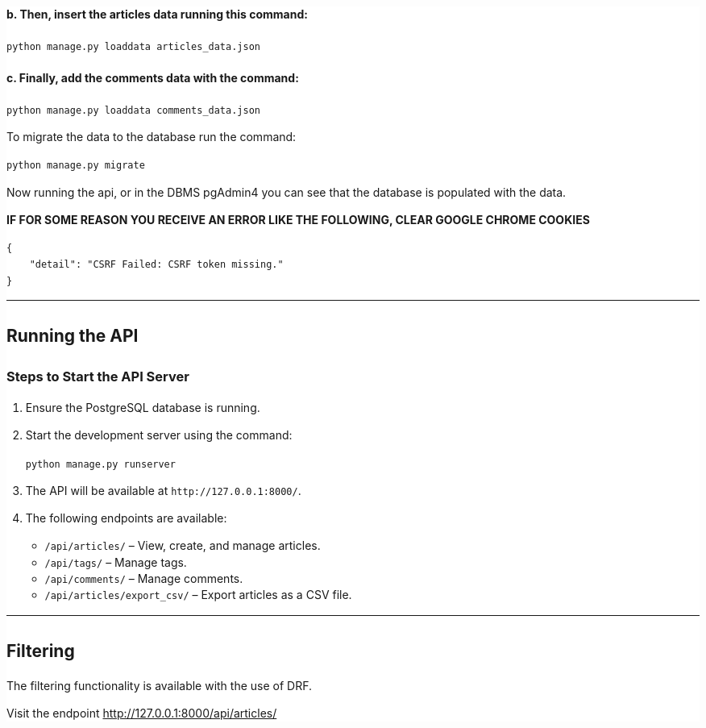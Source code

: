 #### b. Then, insert the articles data running this command:

```bash
python manage.py loaddata articles_data.json  
```

#### c. Finally, add the comments data with the command:

```bash
python manage.py loaddata comments_data.json  
```

To migrate the data to the database run the command:

```bash
python manage.py migrate
```
Now running the api, or in the DBMS pgAdmin4 you can see that the database is populated with the data.

**IF FOR SOME REASON YOU RECEIVE AN ERROR LIKE THE FOLLOWING, CLEAR GOOGLE CHROME COOKIES**
```
{
    "detail": "CSRF Failed: CSRF token missing."
}
```
---


## Running the API

### Steps to Start the API Server

1. Ensure the PostgreSQL database is running.
2. Start the development server using the command:

    ```bash
    python manage.py runserver
    ```

3. The API will be available at `http://127.0.0.1:8000/`.

4. The following endpoints are available:
   - `/api/articles/` – View, create, and manage articles.
   - `/api/tags/` – Manage tags.
   - `/api/comments/` – Manage comments.
   - `/api/articles/export_csv/` – Export articles as a CSV file.

---

## Filtering
The filtering functionality is available with the use of DRF.

Visit the endpoint http://127.0.0.1:8000/api/articles/
